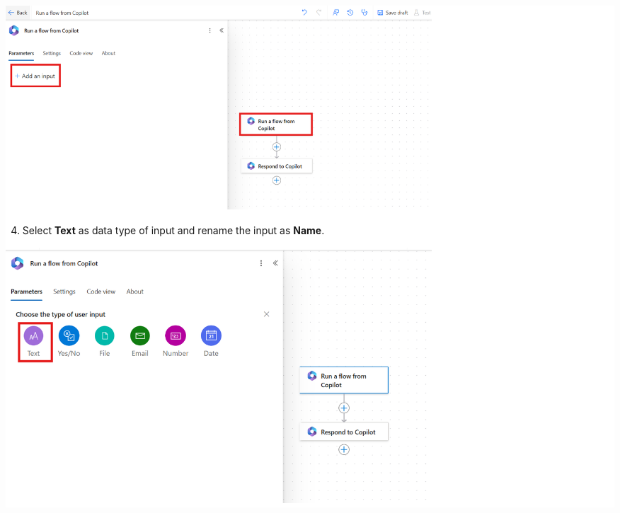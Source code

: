 <img src="./media/image48.png"
style="width:6.26806in;height:3.00347in" />

4.  Select **Text** as data type of input and rename the input as
    **Name**.

<img src="./media/image49.png"
style="width:6.26806in;height:3.76597in" />
